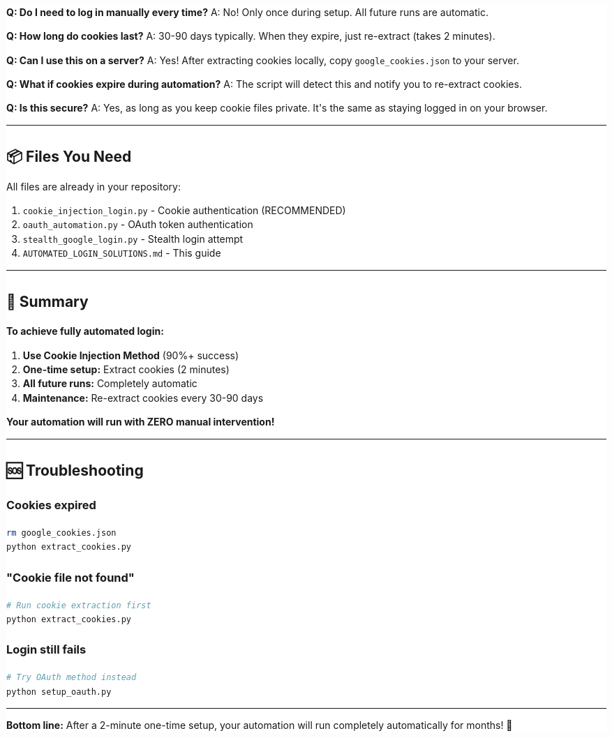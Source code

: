 **Q: Do I need to log in manually every time?**
A: No! Only once during setup. All future runs are automatic.

**Q: How long do cookies last?**
A: 30-90 days typically. When they expire, just re-extract (takes 2 minutes).

**Q: Can I use this on a server?**
A: Yes! After extracting cookies locally, copy `google_cookies.json` to your server.

**Q: What if cookies expire during automation?**
A: The script will detect this and notify you to re-extract cookies.

**Q: Is this secure?**
A: Yes, as long as you keep cookie files private. It's the same as staying logged in on your browser.

---

## 📦 Files You Need

All files are already in your repository:

1. `cookie_injection_login.py` - Cookie authentication (RECOMMENDED)
2. `oauth_automation.py` - OAuth token authentication
3. `stealth_google_login.py` - Stealth login attempt
4. `AUTOMATED_LOGIN_SOLUTIONS.md` - This guide

---

## 🎉 Summary

**To achieve fully automated login:**

1. **Use Cookie Injection Method** (90%+ success)
2. **One-time setup:** Extract cookies (2 minutes)
3. **All future runs:** Completely automatic
4. **Maintenance:** Re-extract cookies every 30-90 days

**Your automation will run with ZERO manual intervention!**

---

## 🆘 Troubleshooting

### Cookies expired
```bash
rm google_cookies.json
python extract_cookies.py
```

### "Cookie file not found"
```bash
# Run cookie extraction first
python extract_cookies.py
```

### Login still fails
```bash
# Try OAuth method instead
python setup_oauth.py
```

---

**Bottom line:** After a 2-minute one-time setup, your automation will run completely automatically for months! 🚀
